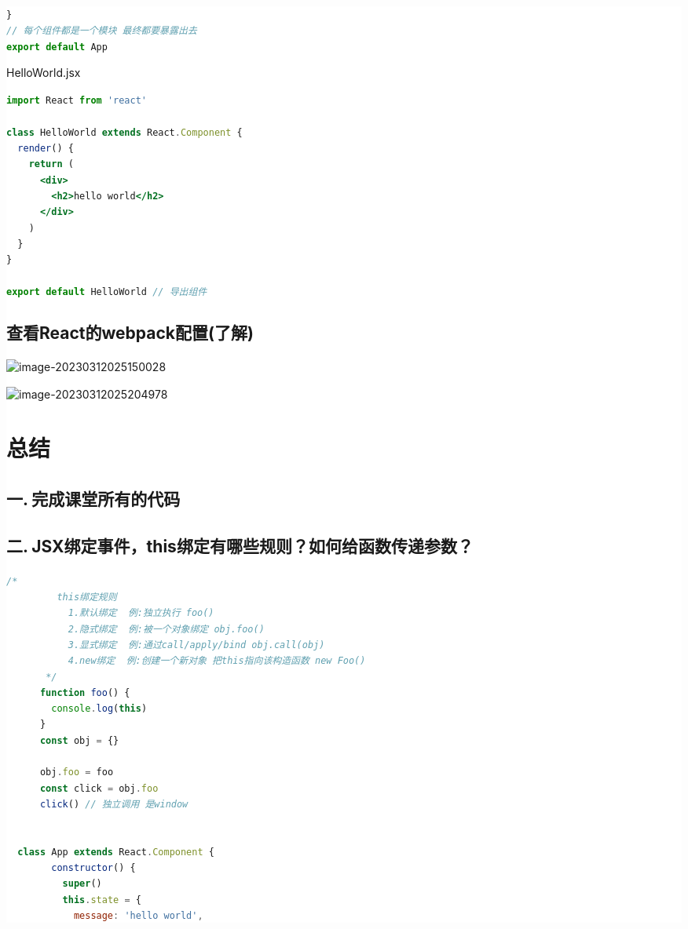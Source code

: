 ~~~~jsx
}
// 每个组件都是一个模块 最终都要暴露出去
export default App

~~~~

HelloWorld.jsx

~~~~jsx
import React from 'react'

class HelloWorld extends React.Component {
  render() {
    return (
      <div>
        <h2>hello world</h2>
      </div>
    )
  }
}

export default HelloWorld // 导出组件

~~~~

## 查看React的webpack配置(了解)

![image-20230312025150028](C:\Users\Administrator\AppData\Roaming\Typora\typora-user-images\image-20230312025150028.png)

![image-20230312025204978](C:\Users\Administrator\AppData\Roaming\Typora\typora-user-images\image-20230312025204978.png)

# 总结

## 一. 完成课堂所有的代码



## 二. JSX绑定事件，this绑定有哪些规则？如何给函数传递参数？

~~~~jsx
/*
         this绑定规则
           1.默认绑定  例:独立执行 foo()
           2.隐式绑定  例:被一个对象绑定 obj.foo()
           3.显式绑定  例:通过call/apply/bind obj.call(obj)
           4.new绑定  例:创建一个新对象 把this指向该构造函数 new Foo()
       */
      function foo() {
        console.log(this)
      }
      const obj = {}

      obj.foo = foo
      const click = obj.foo
      click() // 独立调用 是window


  class App extends React.Component {
        constructor() {
          super()
          this.state = {
            message: 'hello world',
~~~~